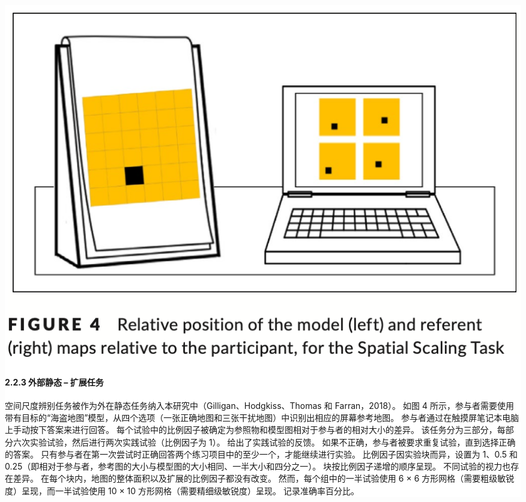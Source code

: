 
![](/images/kidsedu/f4.png)

#### 2.2.3 外部静态 – 扩展任务

空间尺度辨别任务被作为外在静态任务纳入本研究中（Gilligan、Hodgkiss、Thomas 和 Farran，2018）。 如图 4 所示，参与者需要使用带有目标的“海盗地图”模型，从四个选项（一张正确地图和三张干扰地图）中识别出相应的屏幕参考地图。 参与者通过在触摸屏笔记本电脑上手动按下答案来进行回答。 每个试验中的比例因子被确定为参照物和模型图相对于参与者的相对大小的差异。 该任务分为三部分，每部分六次实验试验，然后进行两次实践试验（比例因子为 1）。 给出了实践试验的反馈。 如果不正确，参与者被要求重复试验，直到选择正确的答案。 只有参与者在第一次尝试时正确回答两个练习项目中的至少一个，才能继续进行实验。 比例因子因实验块而异，设置为 1、0.5 和 0.25（即相对于参与者，参考图的大小与模型图的大小相同、一半大小和四分之一）。 块按比例因子递增的顺序呈现。 不同试验的视力也存在差异。 在每个块内，地图的整体面积以及扩展的比例因子都没有改变。 然而，每个组中的一半试验使用 6 × 6 方形网格（需要粗级敏锐度）呈现，而一半试验使用 10 × 10 方形网格（需要精细级敏锐度）呈现。 记录准确率百分比。

